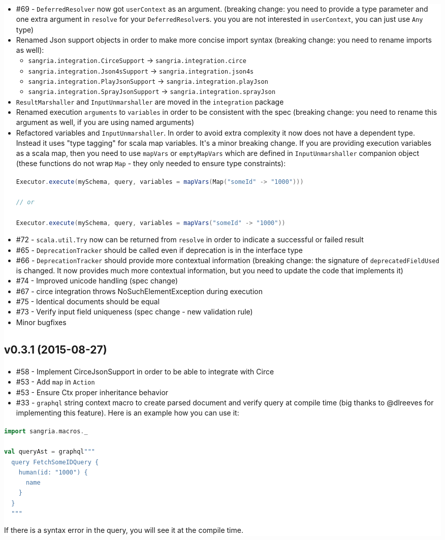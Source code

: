 * #69 - `DeferredResolver` now got `userContext` as an argument. (breaking change: you need to provide a type parameter and one extra argument in `resolve` for your `DeferredResolver`s. you you are not interested in `userContext`, you can just use `Any` type)
* Renamed Json support objects in order to make more concise import syntax (breaking change: you need to rename imports as well):
  * `sangria.integration.CirceSupport` -> `sangria.integration.circe`
  * `sangria.integration.Json4sSupport` -> `sangria.integration.json4s`
  * `sangria.integration.PlayJsonSupport` -> `sangria.integration.playJson`
  * `sangria.integration.SprayJsonSupport` -> `sangria.integration.sprayJson`
* `ResultMarshaller` and `InputUnmarshaller` are moved in the `integration` package
* Renamed execution `arguments` to `variables` in order to be consistent with the spec (breaking change: you need to rename this argument as well, if you are using named arguments)
* Refactored variables and `InputUnmarshaller`. In order to avoid extra complexity it now does not have a dependent type. Instead it uses "type tagging" for scala map variables.
  It's a minor breaking change. If you are providing execution variables as a scala map, then you need to use `mapVars` or `emptyMapVars` which are defined in `InputUnmarshaller` companion object (these functions do not wrap `Map` - they only needed to ensure type constraints):
  ```scala
  Executor.execute(mySchema, query, variables = mapVars(Map("someId" -> "1000")))

  // or

  Executor.execute(mySchema, query, variables = mapVars("someId" -> "1000"))
  ```
* #72 - `scala.util.Try` now can be returned from `resolve` in order to indicate a successful or failed result
* #65 - `DeprecationTracker` should be called even if deprecation is in the interface type
* #66 - `DeprecationTracker` should provide more contextual information (breaking change: the signature of `deprecatedFieldUsed` is changed. It now provides much more contextual information, but you need to update the code that implements it)
* #74 - Improved unicode handling (spec change)
* #67 - circe integration throws NoSuchElementException during execution
* #75 - Identical documents should be equal
* #73 - Verify input field uniqueness (spec change - new validation rule)
* Minor bugfixes

## v0.3.1 (2015-08-27)

* #58 - Implement CirceJsonSupport in order to be able to integrate with Circe
* #53 - Add `map` in `Action`
* #53 - Ensure Ctx proper inheritance behavior
*	#33 - `graphql` string context macro to create parsed document and verify query at compile time (big thanks to @dlreeves for implementing this feature). Here is an example how you can use it:
  ```scala
  import sangria.macros._

  val queryAst = graphql"""
    query FetchSomeIDQuery {
      human(id: "1000") {
        name
      }
    }
    """
  ```
  If there is a syntax error in the query, you will see it at the compile time.
